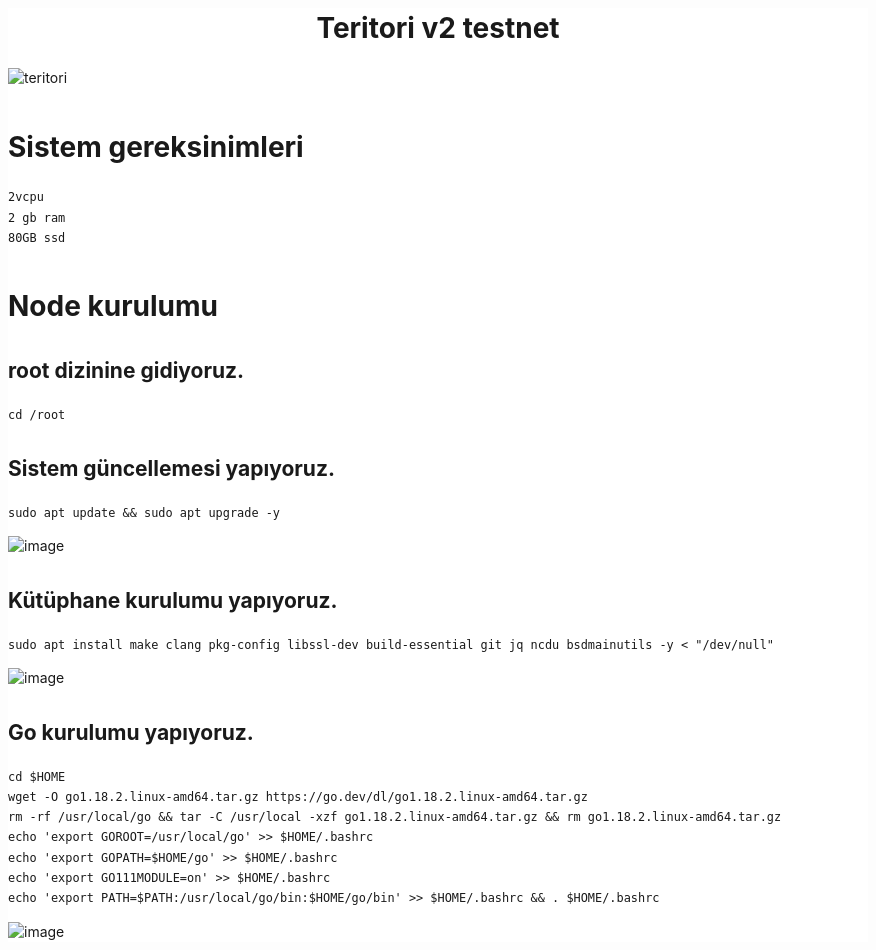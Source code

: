# <h1 align="center">Teritori v2 testnet</h1>
![teritori](https://user-images.githubusercontent.com/73015593/180592936-26a5d226-3dd3-4f17-b104-e784a7a8c07c.jpg)


# Sistem gereksinimleri
```
2vcpu
2 gb ram
80GB ssd 
```

# Node kurulumu

## root dizinine gidiyoruz.
```
cd /root
```

## Sistem güncellemesi yapıyoruz.
```
sudo apt update && sudo apt upgrade -y
```
![image](https://user-images.githubusercontent.com/73015593/180597449-5bd0bdaf-cd90-4e88-8d76-5cfa679f64ec.png)


## Kütüphane kurulumu yapıyoruz.
```
sudo apt install make clang pkg-config libssl-dev build-essential git jq ncdu bsdmainutils -y < "/dev/null"
```
![image](https://user-images.githubusercontent.com/73015593/180597786-f66a6dae-9e48-4025-b8d3-71ab371cdf6a.png)

## Go kurulumu yapıyoruz.
```
cd $HOME
wget -O go1.18.2.linux-amd64.tar.gz https://go.dev/dl/go1.18.2.linux-amd64.tar.gz
rm -rf /usr/local/go && tar -C /usr/local -xzf go1.18.2.linux-amd64.tar.gz && rm go1.18.2.linux-amd64.tar.gz
echo 'export GOROOT=/usr/local/go' >> $HOME/.bashrc
echo 'export GOPATH=$HOME/go' >> $HOME/.bashrc
echo 'export GO111MODULE=on' >> $HOME/.bashrc
echo 'export PATH=$PATH:/usr/local/go/bin:$HOME/go/bin' >> $HOME/.bashrc && . $HOME/.bashrc
```
![image](https://user-images.githubusercontent.com/73015593/180597852-2c525935-c364-43a0-929a-4211116ea90c.png)
